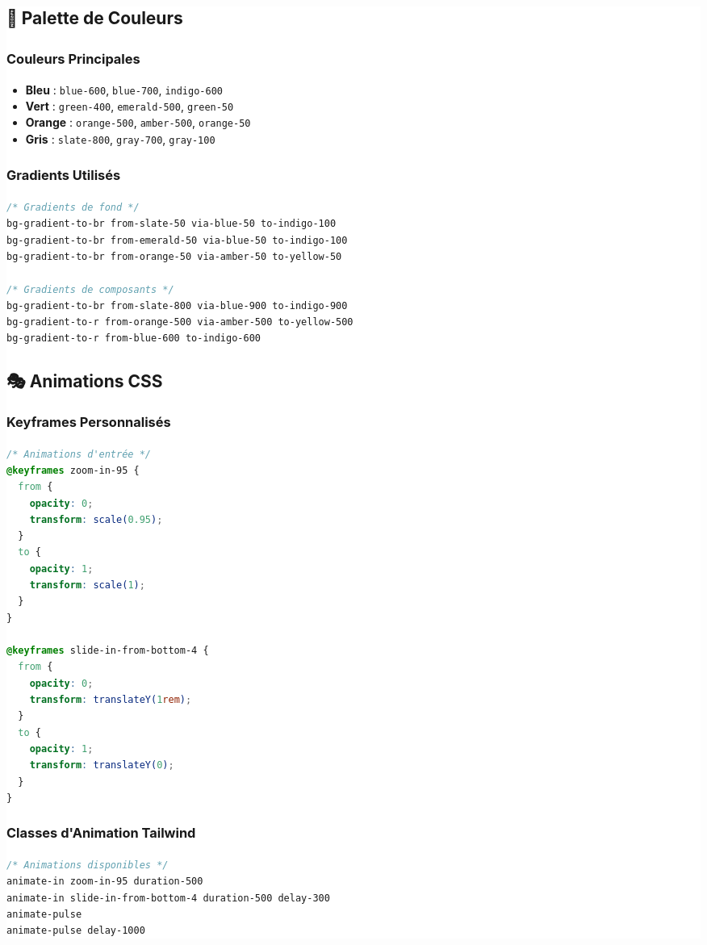 ## 🎨 Palette de Couleurs

### Couleurs Principales
- **Bleu** : `blue-600`, `blue-700`, `indigo-600`
- **Vert** : `green-400`, `emerald-500`, `green-50`
- **Orange** : `orange-500`, `amber-500`, `orange-50`
- **Gris** : `slate-800`, `gray-700`, `gray-100`

### Gradients Utilisés
```css
/* Gradients de fond */
bg-gradient-to-br from-slate-50 via-blue-50 to-indigo-100
bg-gradient-to-br from-emerald-50 via-blue-50 to-indigo-100
bg-gradient-to-br from-orange-50 via-amber-50 to-yellow-50

/* Gradients de composants */
bg-gradient-to-br from-slate-800 via-blue-900 to-indigo-900
bg-gradient-to-r from-orange-500 via-amber-500 to-yellow-500
bg-gradient-to-r from-blue-600 to-indigo-600
```

## 🎭 Animations CSS

### Keyframes Personnalisés
```css
/* Animations d'entrée */
@keyframes zoom-in-95 {
  from {
    opacity: 0;
    transform: scale(0.95);
  }
  to {
    opacity: 1;
    transform: scale(1);
  }
}

@keyframes slide-in-from-bottom-4 {
  from {
    opacity: 0;
    transform: translateY(1rem);
  }
  to {
    opacity: 1;
    transform: translateY(0);
  }
}
```

### Classes d'Animation Tailwind
```css
/* Animations disponibles */
animate-in zoom-in-95 duration-500
animate-in slide-in-from-bottom-4 duration-500 delay-300
animate-pulse
animate-pulse delay-1000
```

